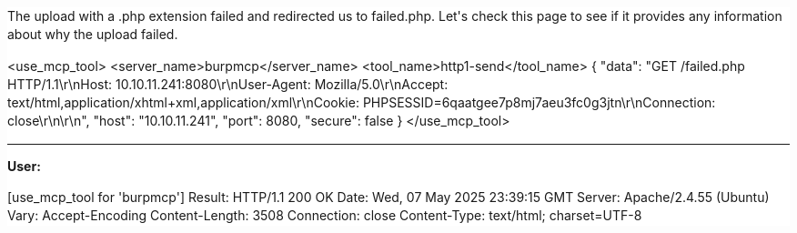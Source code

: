 The upload with a .php extension failed and redirected us to failed.php. Let's check this page to see if it provides any information about why the upload failed.

<use_mcp_tool>
<server_name>burpmcp</server_name>
<tool_name>http1-send</tool_name>
<arguments>
{
  "data": "GET /failed.php HTTP/1.1\r\nHost: 10.10.11.241:8080\r\nUser-Agent: Mozilla/5.0\r\nAccept: text/html,application/xhtml+xml,application/xml\r\nCookie: PHPSESSID=6qaatgee7p8mj7aeu3fc0g3jtn\r\nConnection: close\r\n\r\n",
  "host": "10.10.11.241",
  "port": 8080,
  "secure": false
}
</arguments>
</use_mcp_tool>

---

**User:**

[use_mcp_tool for 'burpmcp'] Result:
HTTP/1.1 200 OK
Date: Wed, 07 May 2025 23:39:15 GMT
Server: Apache/2.4.55 (Ubuntu)
Vary: Accept-Encoding
Content-Length: 3508
Connection: close
Content-Type: text/html; charset=UTF-8

<!DOCTYPE html>
<html lang="en">
<head>
	<title>Hospital</title>
	<meta charset="UTF-8">
	<meta name="viewport" content="width=device-width, initial-scale=1">
	<!-- Add your stylesheets and scripts here -->
	<link rel="icon" type="image/png" href="images/icons/favicon.ico"/>
	<link rel="stylesheet" type="text/css" href="vendor/bootstrap/css/bootstrap.min.css">
	<link rel="stylesheet" type="text/css" href="fonts/font-awesome-4.7.0/css/font-awesome.min.css">
	<link rel="stylesheet" type="text/css" href="fonts/iconic/css/material-design-iconic-font.min.css">
	<link rel="stylesheet" type="text/css" href="vendor/animate/animate.css">
	<link rel="stylesheet" type="text/css" href="vendor/select2/select2.min.css">
	<link rel="stylesheet" type="text/css" href="css/util.css">
	<link rel="stylesheet" type="text/css" href="css/main.css">
	<!-- End stylesheets and scripts -->
</head>
<body>
	<div class="simpleslide100">
		<div class="simpleslide100-item bg-img1" style="background-image: url('images/bg01.jpg');"></div>
		<div class="simpleslide100-item bg-img1" style="background-image: url('images/bg02.jpg');"></div>
		<div class="simpleslide100-item bg-img1" style="background-image: url('images/bg03.jpg');"></div>
	</div>
